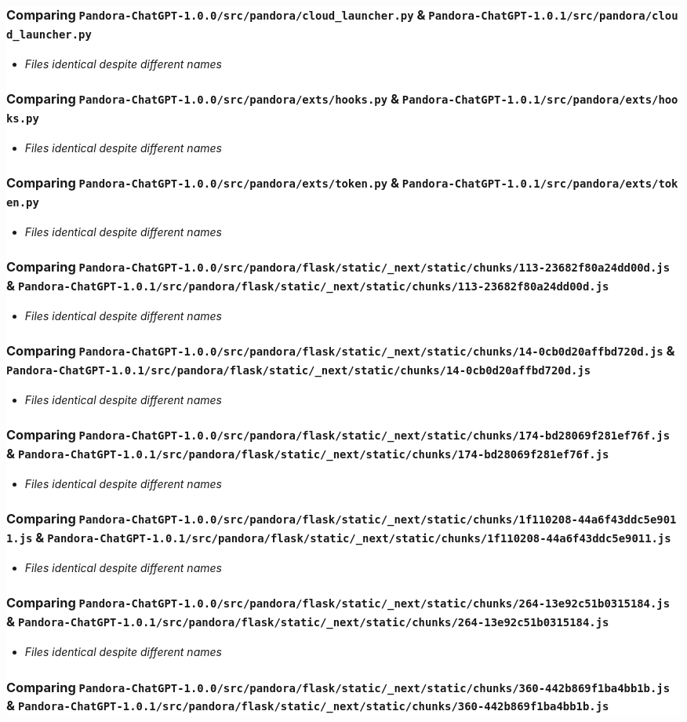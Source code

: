 ### Comparing `Pandora-ChatGPT-1.0.0/src/pandora/cloud_launcher.py` & `Pandora-ChatGPT-1.0.1/src/pandora/cloud_launcher.py`

 * *Files identical despite different names*

### Comparing `Pandora-ChatGPT-1.0.0/src/pandora/exts/hooks.py` & `Pandora-ChatGPT-1.0.1/src/pandora/exts/hooks.py`

 * *Files identical despite different names*

### Comparing `Pandora-ChatGPT-1.0.0/src/pandora/exts/token.py` & `Pandora-ChatGPT-1.0.1/src/pandora/exts/token.py`

 * *Files identical despite different names*

### Comparing `Pandora-ChatGPT-1.0.0/src/pandora/flask/static/_next/static/chunks/113-23682f80a24dd00d.js` & `Pandora-ChatGPT-1.0.1/src/pandora/flask/static/_next/static/chunks/113-23682f80a24dd00d.js`

 * *Files identical despite different names*

### Comparing `Pandora-ChatGPT-1.0.0/src/pandora/flask/static/_next/static/chunks/14-0cb0d20affbd720d.js` & `Pandora-ChatGPT-1.0.1/src/pandora/flask/static/_next/static/chunks/14-0cb0d20affbd720d.js`

 * *Files identical despite different names*

### Comparing `Pandora-ChatGPT-1.0.0/src/pandora/flask/static/_next/static/chunks/174-bd28069f281ef76f.js` & `Pandora-ChatGPT-1.0.1/src/pandora/flask/static/_next/static/chunks/174-bd28069f281ef76f.js`

 * *Files identical despite different names*

### Comparing `Pandora-ChatGPT-1.0.0/src/pandora/flask/static/_next/static/chunks/1f110208-44a6f43ddc5e9011.js` & `Pandora-ChatGPT-1.0.1/src/pandora/flask/static/_next/static/chunks/1f110208-44a6f43ddc5e9011.js`

 * *Files identical despite different names*

### Comparing `Pandora-ChatGPT-1.0.0/src/pandora/flask/static/_next/static/chunks/264-13e92c51b0315184.js` & `Pandora-ChatGPT-1.0.1/src/pandora/flask/static/_next/static/chunks/264-13e92c51b0315184.js`

 * *Files identical despite different names*

### Comparing `Pandora-ChatGPT-1.0.0/src/pandora/flask/static/_next/static/chunks/360-442b869f1ba4bb1b.js` & `Pandora-ChatGPT-1.0.1/src/pandora/flask/static/_next/static/chunks/360-442b869f1ba4bb1b.js`
